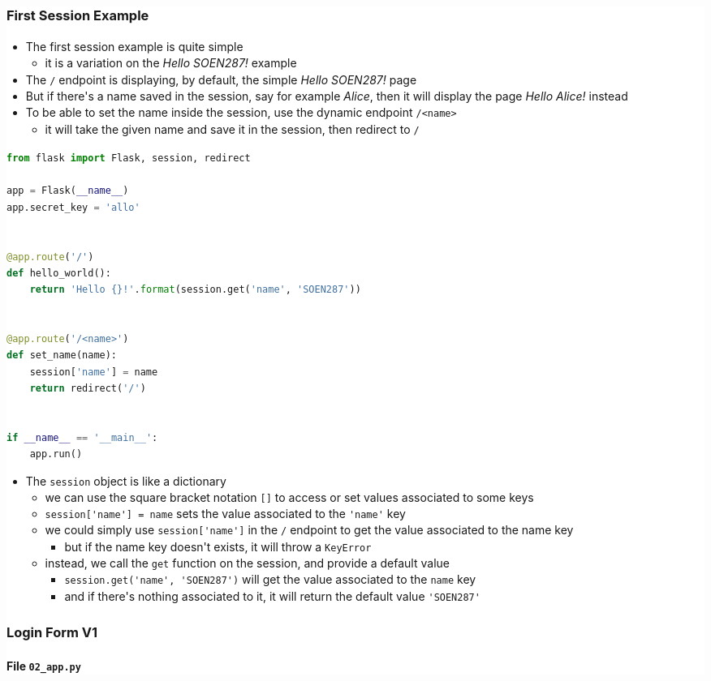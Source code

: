 ### First Session Example

- The first session example is quite simple
    - it is a variation on the *Hello SOEN287!* example
- The `/` endpoint is displaying, by default, the simple *Hello SOEN287!* page
- But if there's a name saved in the session, say for example *Alice*, then it
  will display the page *Hello Alice!* instead
- To be able to set the name inside the session, use the dynamic
  endpoint `/<name>`
    - it will take the given name and save it in the session, then redirect
      to `/`

```python
from flask import Flask, session, redirect

app = Flask(__name__)
app.secret_key = 'allo'


@app.route('/')
def hello_world():
    return 'Hello {}!'.format(session.get('name', 'SOEN287'))


@app.route('/<name>')
def set_name(name):
    session['name'] = name
    return redirect('/')


if __name__ == '__main__':
    app.run()
```

- The `session` object is like a dictionary
    - we can use the square bracket notation `[]` to access or set values
      associated to some keys
    - `session['name'] = name` sets the value associated to the `'name'` key
    - we could simply use `session['name']` in the `/` endpoint to get the value
      associated to the name key
        - but if the name key doesn't exists, it will throw a `KeyError`
    - instead, we call the `get` function on the session, and provide a default
      value
        - `session.get('name', 'SOEN287')` will get the value associated to
          the `name` key
        - and if there's nothing associated to it, it will return the default
          value `'SOEN287'`

### Login Form V1

#### File `02_app.py`
